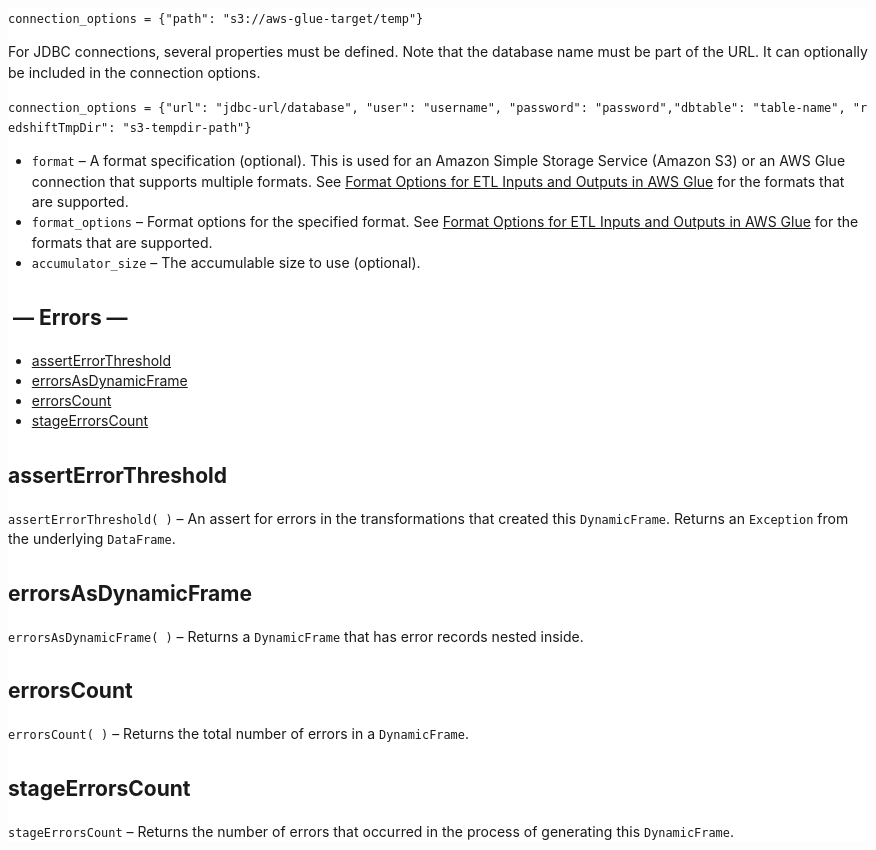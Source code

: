   ```
  connection_options = {"path": "s3://aws-glue-target/temp"}
  ```

  For JDBC connections, several properties must be defined\. Note that the database name must be part of the URL\. It can optionally be included in the connection options\.

  ```
  connection_options = {"url": "jdbc-url/database", "user": "username", "password": "password","dbtable": "table-name", "redshiftTmpDir": "s3-tempdir-path"} 
  ```
+ `format` – A format specification \(optional\)\. This is used for an Amazon Simple Storage Service \(Amazon S3\) or an AWS Glue connection that supports multiple formats\. See [Format Options for ETL Inputs and Outputs in AWS Glue](aws-glue-programming-etl-format.md) for the formats that are supported\.
+ `format_options` – Format options for the specified format\. See [Format Options for ETL Inputs and Outputs in AWS Glue](aws-glue-programming-etl-format.md) for the formats that are supported\.
+ `accumulator_size` – The accumulable size to use \(optional\)\.

##  — Errors —<a name="aws-glue-api-crawler-pyspark-extensions-dynamic-frame-_errors"></a>
+ [assertErrorThreshold](#aws-glue-api-crawler-pyspark-extensions-dynamic-frame-assertErrorThreshold)
+ [errorsAsDynamicFrame](#aws-glue-api-crawler-pyspark-extensions-dynamic-frame-errorsAsDynamicFrame)
+ [errorsCount](#aws-glue-api-crawler-pyspark-extensions-dynamic-frame-errorsCount)
+ [stageErrorsCount](#aws-glue-api-crawler-pyspark-extensions-dynamic-frame-stageErrorsCount)

## assertErrorThreshold<a name="aws-glue-api-crawler-pyspark-extensions-dynamic-frame-assertErrorThreshold"></a>

`assertErrorThreshold( )` – An assert for errors in the transformations that created this `DynamicFrame`\. Returns an `Exception` from the underlying `DataFrame`\.

## errorsAsDynamicFrame<a name="aws-glue-api-crawler-pyspark-extensions-dynamic-frame-errorsAsDynamicFrame"></a>

`errorsAsDynamicFrame( )` – Returns a `DynamicFrame` that has error records nested inside\.

## errorsCount<a name="aws-glue-api-crawler-pyspark-extensions-dynamic-frame-errorsCount"></a>

`errorsCount( )` – Returns the total number of errors in a `DynamicFrame`\.

## stageErrorsCount<a name="aws-glue-api-crawler-pyspark-extensions-dynamic-frame-stageErrorsCount"></a>

`stageErrorsCount` – Returns the number of errors that occurred in the process of generating this `DynamicFrame`\.
